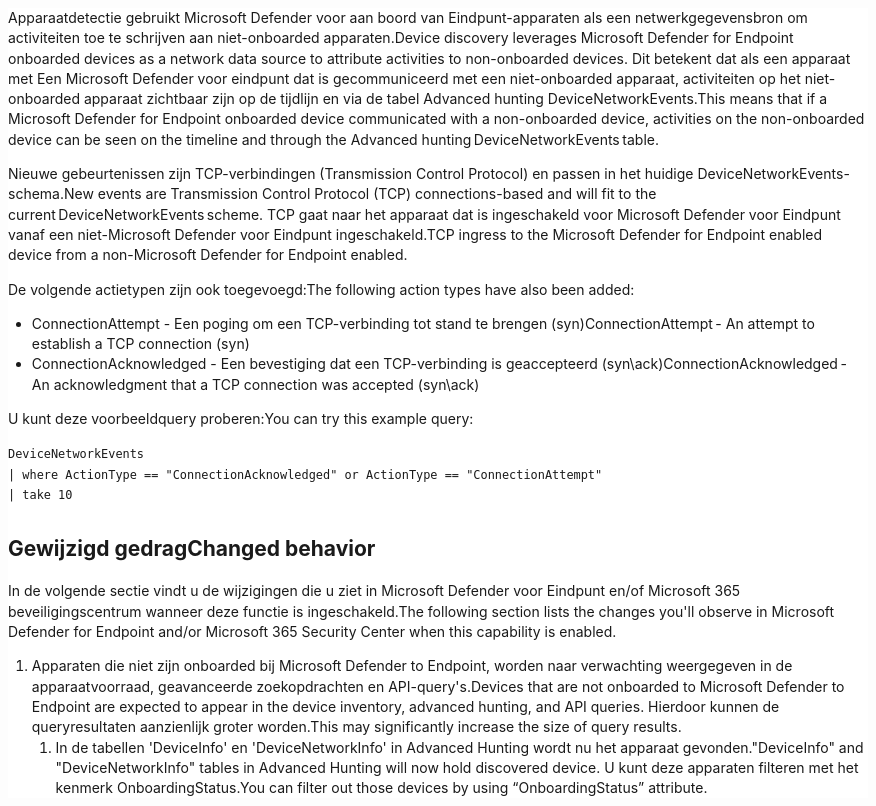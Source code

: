 
<span data-ttu-id="e1c97-159">Apparaatdetectie gebruikt Microsoft Defender voor aan boord van Eindpunt-apparaten als een netwerkgegevensbron om activiteiten toe te schrijven aan niet-onboarded apparaten.</span><span class="sxs-lookup"><span data-stu-id="e1c97-159">Device discovery leverages Microsoft Defender for Endpoint onboarded devices as a network data source to attribute activities to non-onboarded devices.</span></span> <span data-ttu-id="e1c97-160">Dit betekent dat als een apparaat met Een Microsoft Defender voor eindpunt dat is gecommuniceerd met een niet-onboarded apparaat, activiteiten op het niet-onboarded apparaat zichtbaar zijn op de tijdlijn en via de tabel Advanced hunting DeviceNetworkEvents.</span><span class="sxs-lookup"><span data-stu-id="e1c97-160">This means that if a Microsoft Defender for Endpoint onboarded device communicated with a non-onboarded device, activities on the non-onboarded device can be seen on the timeline and through the Advanced hunting DeviceNetworkEvents table.</span></span> 



<span data-ttu-id="e1c97-161">Nieuwe gebeurtenissen zijn TCP-verbindingen (Transmission Control Protocol) en passen in het huidige DeviceNetworkEvents-schema.</span><span class="sxs-lookup"><span data-stu-id="e1c97-161">New events are Transmission Control Protocol (TCP) connections-based and will fit to the current DeviceNetworkEvents scheme.</span></span> <span data-ttu-id="e1c97-162">TCP gaat naar het apparaat dat is ingeschakeld voor Microsoft Defender voor Eindpunt vanaf een niet-Microsoft Defender voor Eindpunt ingeschakeld.</span><span class="sxs-lookup"><span data-stu-id="e1c97-162">TCP ingress to the Microsoft Defender for Endpoint enabled device from a non-Microsoft Defender for Endpoint enabled.</span></span>  

<span data-ttu-id="e1c97-163">De volgende actietypen zijn ook toegevoegd:</span><span class="sxs-lookup"><span data-stu-id="e1c97-163">The following action types have also been added:</span></span>  

- <span data-ttu-id="e1c97-164">ConnectionAttempt - Een poging om een TCP-verbinding tot stand te brengen (syn)</span><span class="sxs-lookup"><span data-stu-id="e1c97-164">ConnectionAttempt - An attempt to establish a TCP connection (syn)</span></span>  
- <span data-ttu-id="e1c97-165">ConnectionAcknowledged - Een bevestiging dat een TCP-verbinding is geaccepteerd (syn\ack)</span><span class="sxs-lookup"><span data-stu-id="e1c97-165">ConnectionAcknowledged - An acknowledgment that a TCP connection was accepted (syn\ack)</span></span>  

<span data-ttu-id="e1c97-166">U kunt deze voorbeeldquery proberen:</span><span class="sxs-lookup"><span data-stu-id="e1c97-166">You can try this example query:</span></span>  

```
DeviceNetworkEvents  
| where ActionType == "ConnectionAcknowledged" or ActionType == "ConnectionAttempt"  
| take 10  
```


## <a name="changed-behavior"></a><span data-ttu-id="e1c97-167">Gewijzigd gedrag</span><span class="sxs-lookup"><span data-stu-id="e1c97-167">Changed behavior</span></span>
<span data-ttu-id="e1c97-168">In de volgende sectie vindt u de wijzigingen die u ziet in Microsoft Defender voor Eindpunt en/of Microsoft 365 beveiligingscentrum wanneer deze functie is ingeschakeld.</span><span class="sxs-lookup"><span data-stu-id="e1c97-168">The following section lists the changes you'll observe in Microsoft Defender for Endpoint and/or Microsoft 365 Security Center when this capability is enabled.</span></span> 
 
1.  <span data-ttu-id="e1c97-169">Apparaten die niet zijn onboarded bij Microsoft Defender to Endpoint, worden naar verwachting weergegeven in de apparaatvoorraad, geavanceerde zoekopdrachten en API-query's.</span><span class="sxs-lookup"><span data-stu-id="e1c97-169">Devices that are not onboarded to Microsoft Defender to Endpoint are expected to appear in the device inventory, advanced hunting, and API queries.</span></span> <span data-ttu-id="e1c97-170">Hierdoor kunnen de queryresultaten aanzienlijk groter worden.</span><span class="sxs-lookup"><span data-stu-id="e1c97-170">This may significantly increase the size of query results.</span></span> 
    1. <span data-ttu-id="e1c97-171">In de tabellen 'DeviceInfo' en 'DeviceNetworkInfo' in Advanced Hunting wordt nu het apparaat gevonden.</span><span class="sxs-lookup"><span data-stu-id="e1c97-171">"DeviceInfo" and "DeviceNetworkInfo" tables in Advanced Hunting will now hold discovered device.</span></span> <span data-ttu-id="e1c97-172">U kunt deze apparaten filteren met het kenmerk OnboardingStatus.</span><span class="sxs-lookup"><span data-stu-id="e1c97-172">You can filter out those devices by using “OnboardingStatus” attribute.</span></span>
